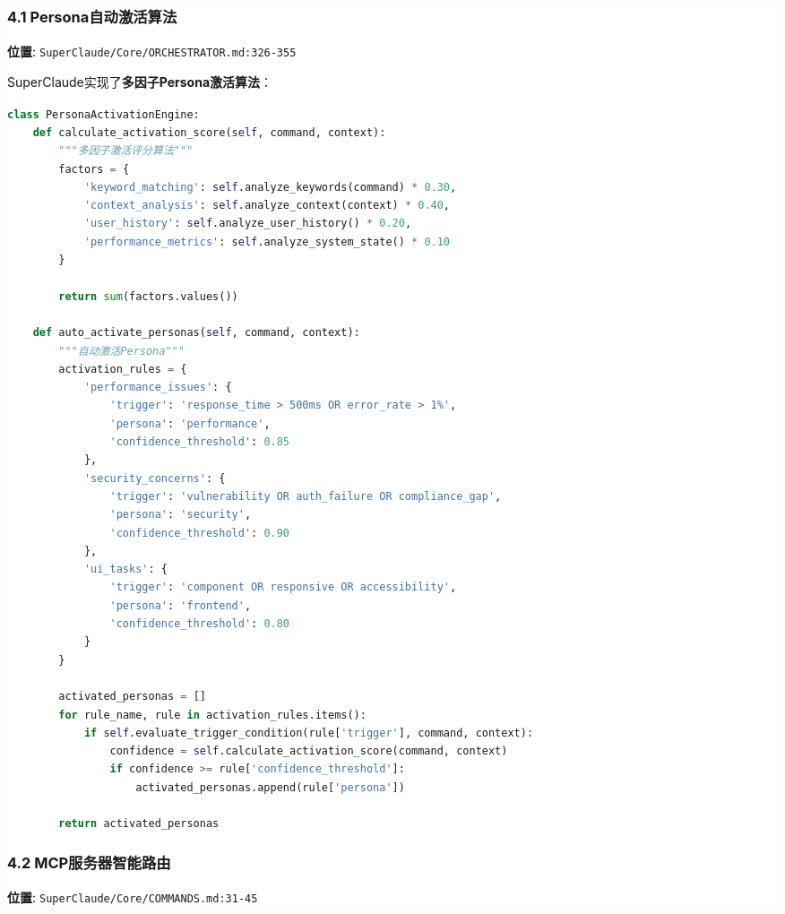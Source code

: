 ### 4.1 Persona自动激活算法

**位置**: `SuperClaude/Core/ORCHESTRATOR.md:326-355`

SuperClaude实现了**多因子Persona激活算法**：

```python
class PersonaActivationEngine:
    def calculate_activation_score(self, command, context):
        """多因子激活评分算法"""
        factors = {
            'keyword_matching': self.analyze_keywords(command) * 0.30,
            'context_analysis': self.analyze_context(context) * 0.40, 
            'user_history': self.analyze_user_history() * 0.20,
            'performance_metrics': self.analyze_system_state() * 0.10
        }
        
        return sum(factors.values())
    
    def auto_activate_personas(self, command, context):
        """自动激活Persona"""
        activation_rules = {
            'performance_issues': {
                'trigger': 'response_time > 500ms OR error_rate > 1%',
                'persona': 'performance',
                'confidence_threshold': 0.85
            },
            'security_concerns': {
                'trigger': 'vulnerability OR auth_failure OR compliance_gap',
                'persona': 'security', 
                'confidence_threshold': 0.90
            },
            'ui_tasks': {
                'trigger': 'component OR responsive OR accessibility',
                'persona': 'frontend',
                'confidence_threshold': 0.80
            }
        }
        
        activated_personas = []
        for rule_name, rule in activation_rules.items():
            if self.evaluate_trigger_condition(rule['trigger'], command, context):
                confidence = self.calculate_activation_score(command, context)
                if confidence >= rule['confidence_threshold']:
                    activated_personas.append(rule['persona'])
        
        return activated_personas
```

### 4.2 MCP服务器智能路由

**位置**: `SuperClaude/Core/COMMANDS.md:31-45`
